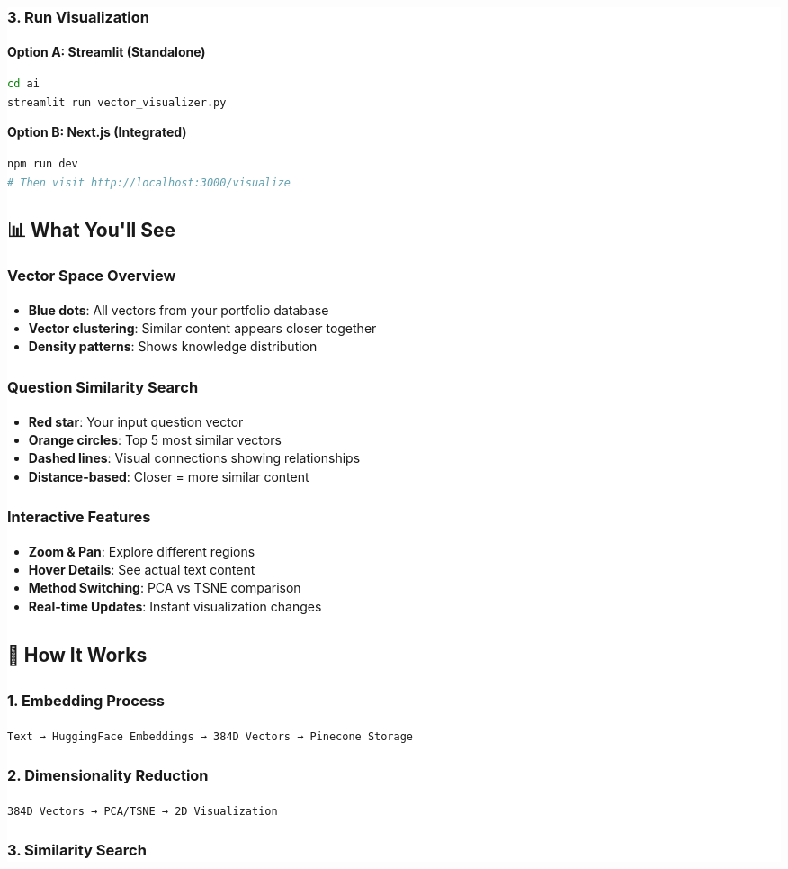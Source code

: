 ### **3. Run Visualization**

**Option A: Streamlit (Standalone)**

```bash
cd ai
streamlit run vector_visualizer.py
```

**Option B: Next.js (Integrated)**

```bash
npm run dev
# Then visit http://localhost:3000/visualize
```

## 📊 What You'll See

### **Vector Space Overview**

- **Blue dots**: All vectors from your portfolio database
- **Vector clustering**: Similar content appears closer together
- **Density patterns**: Shows knowledge distribution

### **Question Similarity Search**

- **Red star**: Your input question vector
- **Orange circles**: Top 5 most similar vectors
- **Dashed lines**: Visual connections showing relationships
- **Distance-based**: Closer = more similar content

### **Interactive Features**

- **Zoom & Pan**: Explore different regions
- **Hover Details**: See actual text content
- **Method Switching**: PCA vs TSNE comparison
- **Real-time Updates**: Instant visualization changes

## 🧠 How It Works

### **1. Embedding Process**

```
Text → HuggingFace Embeddings → 384D Vectors → Pinecone Storage
```

### **2. Dimensionality Reduction**

```
384D Vectors → PCA/TSNE → 2D Visualization
```

### **3. Similarity Search**
